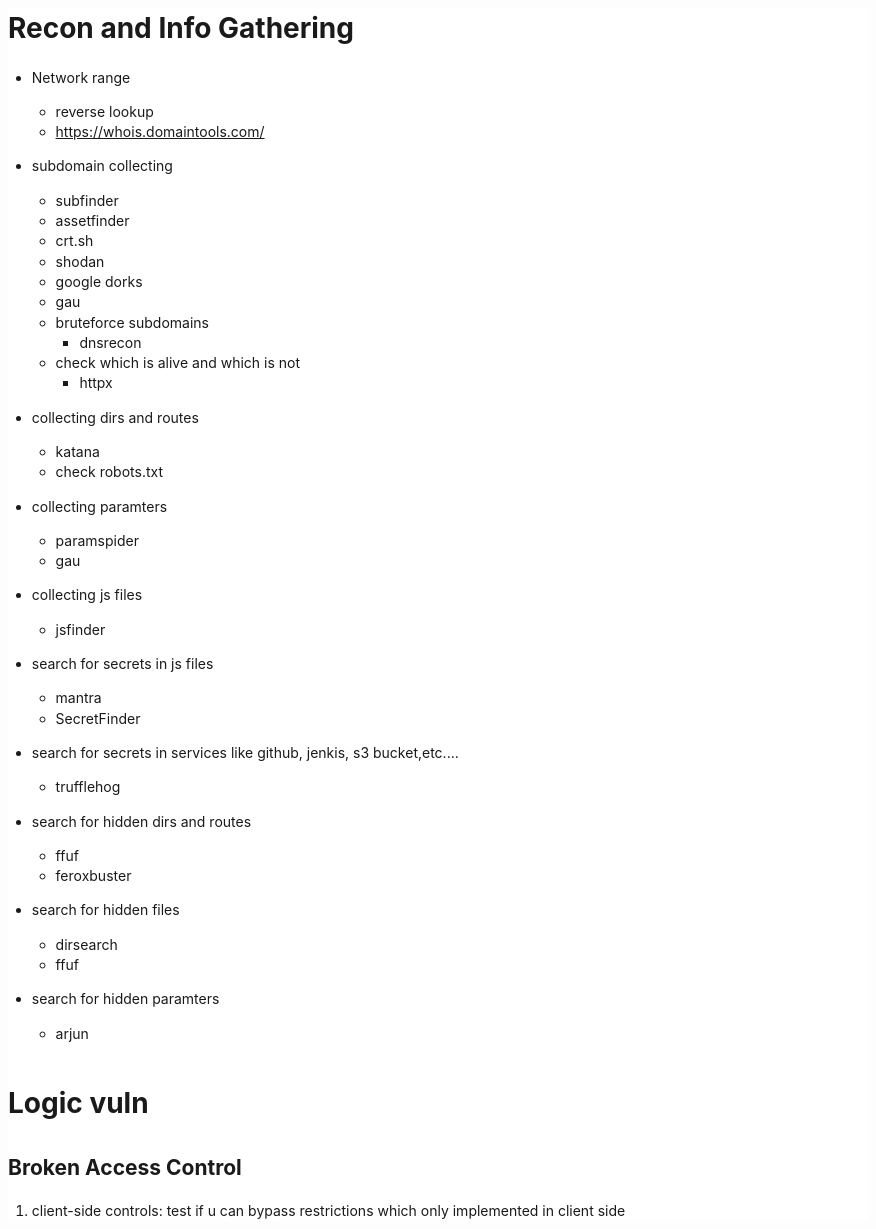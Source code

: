# Recon and Info Gathering 

- Network range
    - reverse lookup
    - https://whois.domaintools.com/

- subdomain collecting
    - subfinder
    - assetfinder
    - crt.sh 
    - shodan
    - google dorks
    - gau 
    - bruteforce subdomains
        - dnsrecon
    - check which is alive and which is not 
        - httpx

- collecting dirs and routes
    - katana 
    - check robots.txt 

- collecting paramters
    - paramspider
    - gau

- collecting js files
    - jsfinder 

- search for secrets in js files 
    - mantra 
    - SecretFinder

- search for secrets in services like github, jenkis, s3 bucket,etc.... 
    - trufflehog

- search for hidden dirs and routes
    - ffuf
    - feroxbuster  

- search for hidden files 
    - dirsearch
    - ffuf

- search for hidden paramters 
    - arjun




# Logic vuln

## Broken Access Control 
1) client-side controls: test if u can bypass restrictions which only implemented in client side
